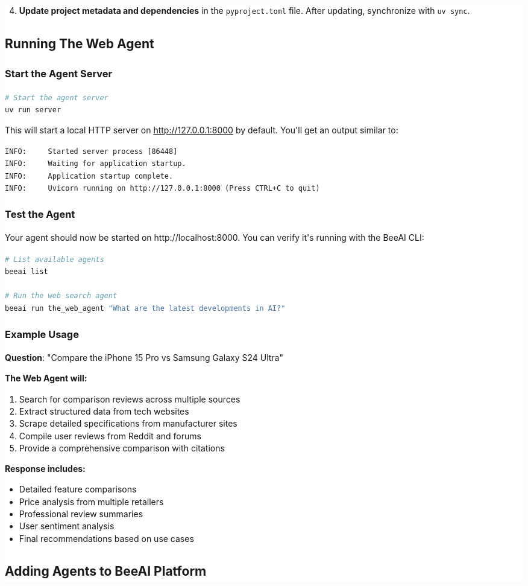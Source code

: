 4. **Update project metadata and dependencies** in the `pyproject.toml` file. After updating, synchronize with `uv sync`.

## Running The Web Agent

### Start the Agent Server

```bash
# Start the agent server
uv run server
```

This will start a local HTTP server on http://127.0.0.1:8000 by default. You'll get an output similar to:

```
INFO:     Started server process [86448]
INFO:     Waiting for application startup.
INFO:     Application startup complete.
INFO:     Uvicorn running on http://127.0.0.1:8000 (Press CTRL+C to quit)
```

### Test the Agent

Your agent should now be started on http://localhost:8000. You can verify it's running with the BeeAI CLI:

```bash
# List available agents
beeai list

# Run the web search agent
beeai run the_web_agent "What are the latest developments in AI?"
```

### Example Usage

**Question**: "Compare the iPhone 15 Pro vs Samsung Galaxy S24 Ultra"

**The Web Agent will:**
1. Search for comparison reviews across multiple sources
2. Extract structured data from tech websites
3. Scrape detailed specifications from manufacturer sites
4. Compile user reviews from Reddit and forums
5. Provide a comprehensive comparison with citations

**Response includes:**
- Detailed feature comparisons
- Price analysis from multiple retailers
- Professional review summaries
- User sentiment analysis
- Final recommendations based on use cases

## Adding Agents to BeeAI Platform
